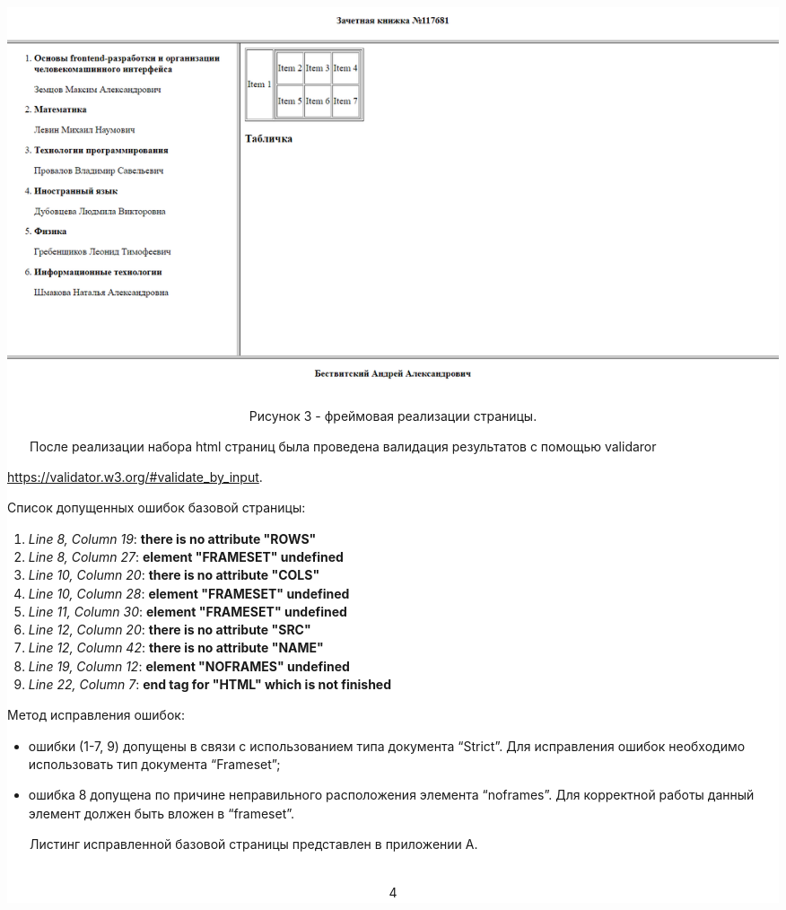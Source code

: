 <p align="center">
  <img src=./img/3.png />
</p>


<p align = center>Рисунок 3 - фреймовая реализации страницы.



<p style="text-indent: 25px;">
После реализации набора html страниц была проведена валидация результатов с помощью validaror

https://validator.w3.org/#validate_by_input. 

Список допущенных ошибок базовой страницы:

1. *Line 8, Column 19*: **there is no attribute "ROWS"**
1. *Line 8, Column 27*: **element "FRAMESET" undefined**
1. *Line 10, Column 20*: **there is no attribute "COLS"**
1. *Line 10, Column 28*: **element "FRAMESET" undefined**
1. *Line 11, Column 30*: **element "FRAMESET" undefined**
1. *Line 12, Column 20*: **there is no attribute "SRC"**
1. *Line 12, Column 42*: **there is no attribute "NAME"**
1. *Line 19, Column 12*: **element "NOFRAMES" undefined**
1. *Line 22, Column 7*: **end tag for "HTML" which is not finished**

Метод исправления ошибок:

- ошибки (1-7, 9) допущены в связи с использованием типа документа “Strict”. Для исправления ошибок необходимо использовать тип документа “Frameset”;

- ошибка 8 допущена по причине неправильного расположения элемента “noframes”. Для корректной работы данный элемент должен быть вложен в “frameset”.

<p style="text-indent: 25px;">
Листинг исправленной базовой страницы представлен в приложении А.
<br/>
<br/>
<p align = center>4
